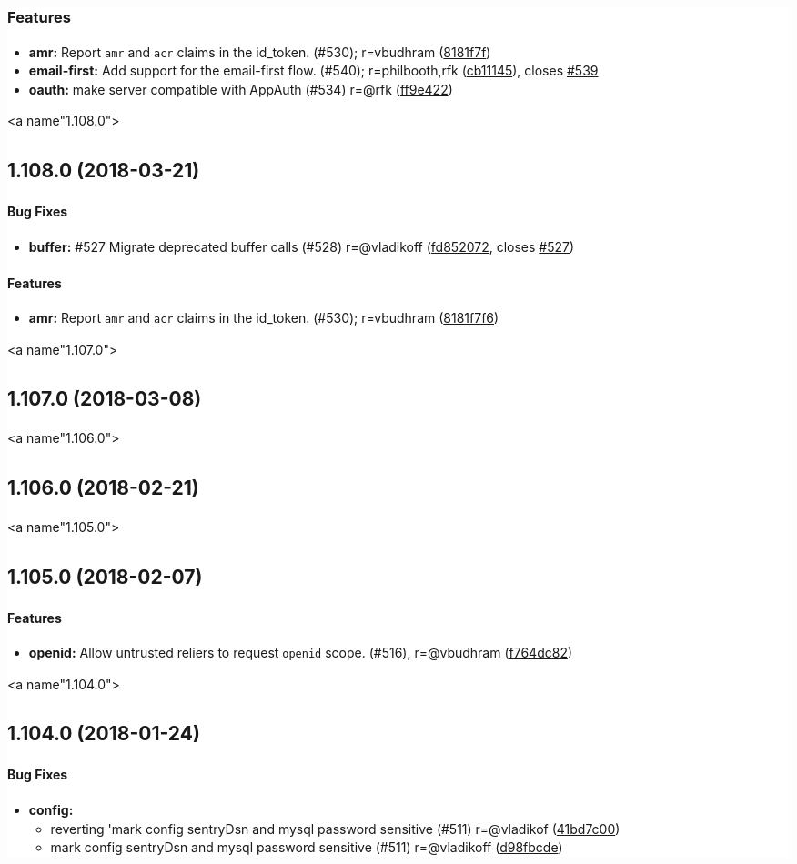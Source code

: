 ### Features

* **amr:** Report `amr` and `acr` claims in the id_token. (#530); r=vbudhram ([8181f7f](https://github.com/mozilla/fxa-oauth-server/commit/8181f7f))
* **email-first:** Add support for the email-first flow. (#540); r=philbooth,rfk ([cb11145](https://github.com/mozilla/fxa-oauth-server/commit/cb11145)), closes [#539](https://github.com/mozilla/fxa-oauth-server/issues/539)
* **oauth:** make server compatible with AppAuth (#534) r=@rfk ([ff9e422](https://github.com/mozilla/fxa-oauth-server/commit/ff9e422))




<a name"1.108.0"></a>
## 1.108.0 (2018-03-21)


#### Bug Fixes

* **buffer:** #527 Migrate deprecated buffer calls (#528) r=@vladikoff ([fd852072](https://github.com/mozilla/fxa-oauth-server/commit/fd852072), closes [#527](https://github.com/mozilla/fxa-oauth-server/issues/527))


#### Features

* **amr:** Report `amr` and `acr` claims in the id_token. (#530); r=vbudhram ([8181f7f6](https://github.com/mozilla/fxa-oauth-server/commit/8181f7f6))


<a name"1.107.0"></a>
## 1.107.0 (2018-03-08)


<a name"1.106.0"></a>
## 1.106.0 (2018-02-21)


<a name"1.105.0"></a>
## 1.105.0 (2018-02-07)


#### Features

* **openid:** Allow untrusted reliers to request `openid` scope. (#516), r=@vbudhram ([f764dc82](https://github.com/mozilla/fxa-oauth-server/commit/f764dc82))


<a name"1.104.0"></a>
## 1.104.0 (2018-01-24)


#### Bug Fixes

* **config:**
  * reverting 'mark config sentryDsn and mysql password sensitive (#511) r=@vladikof ([41bd7c00](https://github.com/mozilla/fxa-oauth-server/commit/41bd7c00))
  * mark config sentryDsn and mysql password sensitive (#511) r=@vladikoff ([d98fbcde](https://github.com/mozilla/fxa-oauth-server/commit/d98fbcde))
